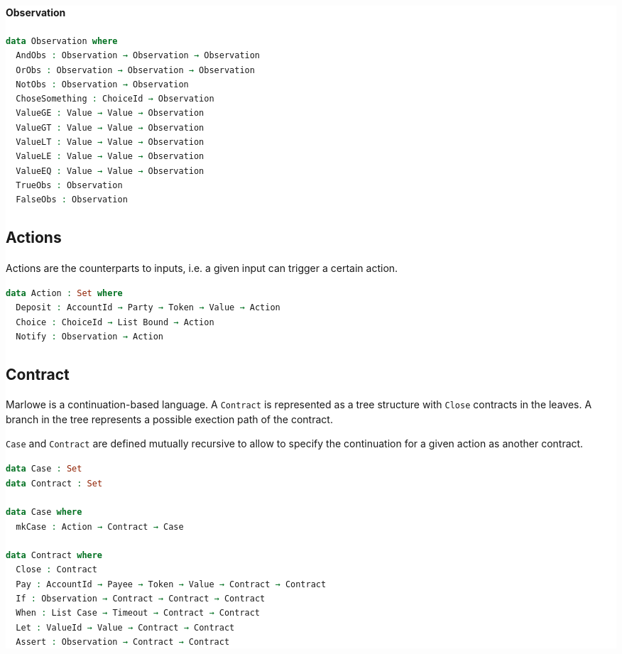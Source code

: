 #### Observation

```agda
data Observation where
  AndObs : Observation → Observation → Observation
  OrObs : Observation → Observation → Observation
  NotObs : Observation → Observation
  ChoseSomething : ChoiceId → Observation
  ValueGE : Value → Value → Observation
  ValueGT : Value → Value → Observation
  ValueLT : Value → Value → Observation
  ValueLE : Value → Value → Observation
  ValueEQ : Value → Value → Observation
  TrueObs : Observation
  FalseObs : Observation
```

## Actions

Actions are the counterparts to inputs, i.e. a given input can trigger a
certain action.

```agda
data Action : Set where
  Deposit : AccountId → Party → Token → Value → Action
  Choice : ChoiceId → List Bound → Action
  Notify : Observation → Action
```

## Contract

Marlowe is a continuation-based language. A `Contract` is represented as a tree
structure with `Close` contracts in the leaves. A branch in the tree represents
a possible exection path of the contract.

`Case` and `Contract` are defined mutually recursive to allow to specify the
continuation for a given action as another contract.

```agda
data Case : Set
data Contract : Set

data Case where
  mkCase : Action → Contract → Case

data Contract where
  Close : Contract
  Pay : AccountId → Payee → Token → Value → Contract → Contract
  If : Observation → Contract → Contract → Contract
  When : List Case → Timeout → Contract → Contract
  Let : ValueId → Value → Contract → Contract
  Assert : Observation → Contract → Contract
```
